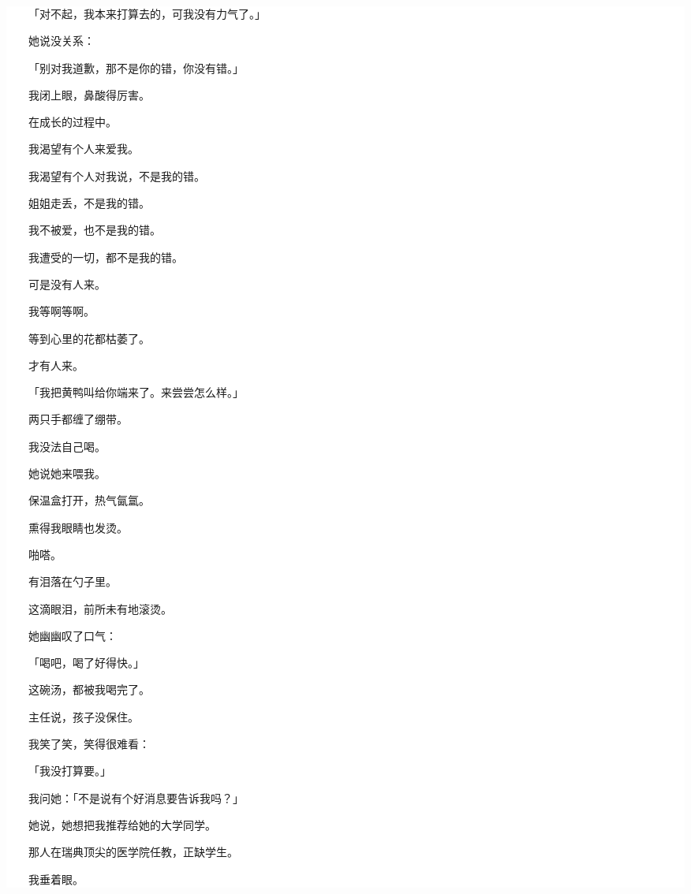 &emsp;&emsp;「对不起，我本来打算去的，可我没有力气了。」  
  
&emsp;&emsp;她说没关系：  
  
&emsp;&emsp;「别对我道歉，那不是你的错，你没有错。」  
  
&emsp;&emsp;我闭上眼，鼻酸得厉害。  
  
&emsp;&emsp;在成长的过程中。  
  
&emsp;&emsp;我渴望有个人来爱我。  
  
&emsp;&emsp;我渴望有个人对我说，不是我的错。  
  
&emsp;&emsp;姐姐走丢，不是我的错。  
  
&emsp;&emsp;我不被爱，也不是我的错。  
  
&emsp;&emsp;我遭受的一切，都不是我的错。  
  
&emsp;&emsp;可是没有人来。  
  
&emsp;&emsp;我等啊等啊。  
  
&emsp;&emsp;等到心里的花都枯萎了。  
  
&emsp;&emsp;才有人来。  
  
&emsp;&emsp;「我把黄鸭叫给你端来了。来尝尝怎么样。」  
  
&emsp;&emsp;两只手都缠了绷带。  
  
&emsp;&emsp;我没法自己喝。  
  
&emsp;&emsp;她说她来喂我。  
  
&emsp;&emsp;保温盒打开，热气氤氲。  
  
&emsp;&emsp;熏得我眼睛也发烫。  
  
&emsp;&emsp;啪嗒。  
  
&emsp;&emsp;有泪落在勺子里。  
  
&emsp;&emsp;这滴眼泪，前所未有地滚烫。  
  
&emsp;&emsp;她幽幽叹了口气：  
  
&emsp;&emsp;「喝吧，喝了好得快。」  
  
&emsp;&emsp;这碗汤，都被我喝完了。  
  
&emsp;&emsp;主任说，孩子没保住。  
  
&emsp;&emsp;我笑了笑，笑得很难看：  
  
&emsp;&emsp;「我没打算要。」  
  
&emsp;&emsp;我问她：「不是说有个好消息要告诉我吗？」  
  
&emsp;&emsp;她说，她想把我推荐给她的大学同学。  
  
&emsp;&emsp;那人在瑞典顶尖的医学院任教，正缺学生。  
  
&emsp;&emsp;我垂着眼。  
  